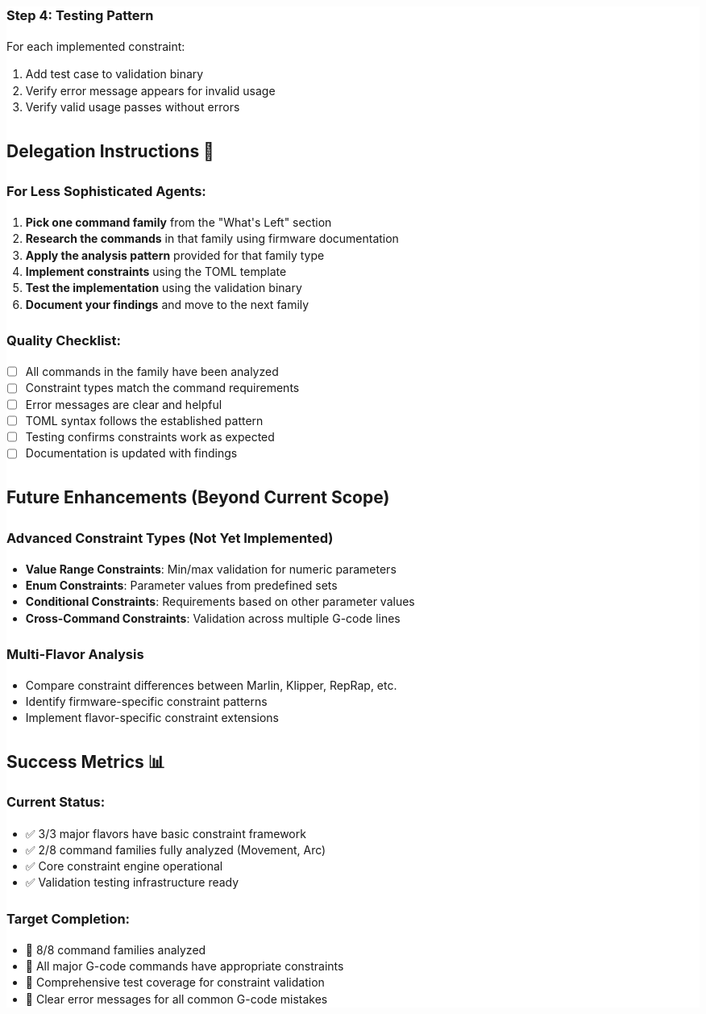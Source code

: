 ### Step 4: Testing Pattern
For each implemented constraint:
1. Add test case to validation binary
2. Verify error message appears for invalid usage
3. Verify valid usage passes without errors

## Delegation Instructions 🤖

### For Less Sophisticated Agents:
1. **Pick one command family** from the "What's Left" section
2. **Research the commands** in that family using firmware documentation
3. **Apply the analysis pattern** provided for that family type
4. **Implement constraints** using the TOML template
5. **Test the implementation** using the validation binary
6. **Document your findings** and move to the next family

### Quality Checklist:
- [ ] All commands in the family have been analyzed
- [ ] Constraint types match the command requirements
- [ ] Error messages are clear and helpful
- [ ] TOML syntax follows the established pattern
- [ ] Testing confirms constraints work as expected
- [ ] Documentation is updated with findings

## Future Enhancements (Beyond Current Scope)

### Advanced Constraint Types (Not Yet Implemented)
- **Value Range Constraints**: Min/max validation for numeric parameters
- **Enum Constraints**: Parameter values from predefined sets
- **Conditional Constraints**: Requirements based on other parameter values
- **Cross-Command Constraints**: Validation across multiple G-code lines

### Multi-Flavor Analysis
- Compare constraint differences between Marlin, Klipper, RepRap, etc.
- Identify firmware-specific constraint patterns
- Implement flavor-specific constraint extensions

## Success Metrics 📊

### Current Status:
- ✅ 3/3 major flavors have basic constraint framework
- ✅ 2/8 command families fully analyzed (Movement, Arc)
- ✅ Core constraint engine operational
- ✅ Validation testing infrastructure ready

### Target Completion:
- 🎯 8/8 command families analyzed
- 🎯 All major G-code commands have appropriate constraints
- 🎯 Comprehensive test coverage for constraint validation
- 🎯 Clear error messages for all common G-code mistakes
